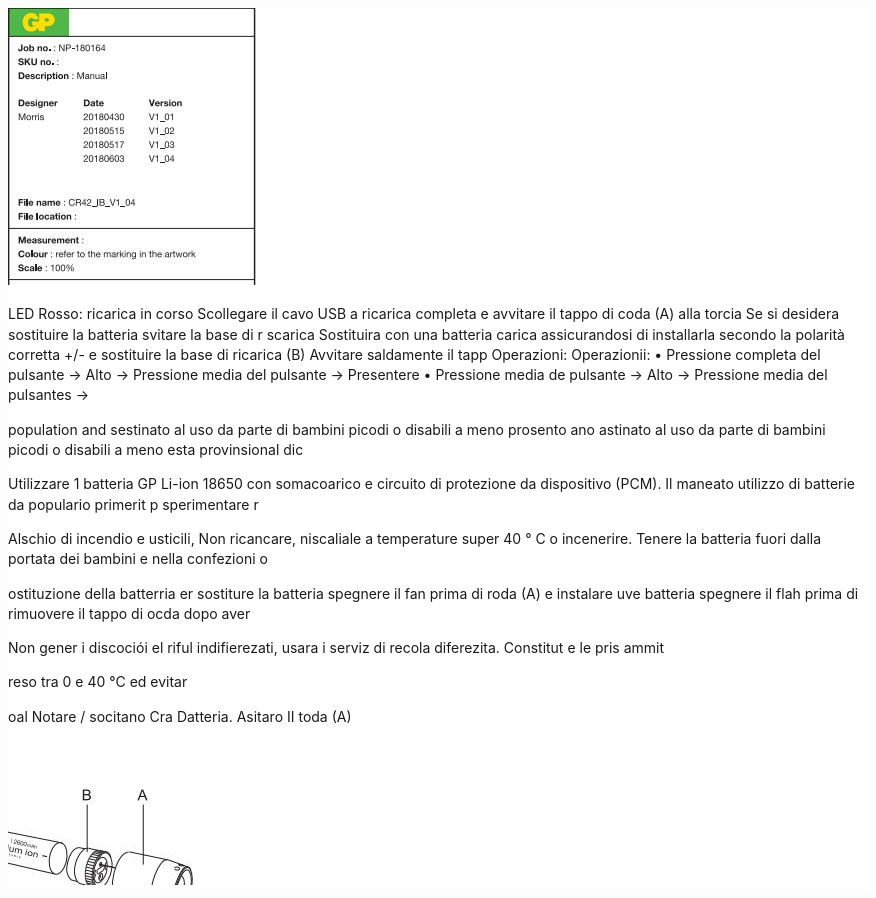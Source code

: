 ![](_page_0_Picture_98.jpeg)

LED Rosso: ricarica in corso
Scollegare il cavo USB a ricarica completa e avvitare il tappo di coda (A) alla torcia
Se si desidera sostituire la batteria svitare la base di r scarica
 Sostituira con una batteria carica assicurandosi di installarla secondo la polarità 
 corretta +/- e sostituire la base di ricarica (B)
 Avvitare saldamente il tapp Operazioni: Operazionii:
• Pressione completa del pulsante -> Alto -> Pressione media del pulsante -> Presentere
• Pressione media de pulsante -> Alto -> Pressione media del pulsantes ->

population and sestinato al uso da parte di bambini picodi o disabili a meno
 prosento ano astinato al uso da parte di bambini picodi o disabili a meno esta provinsional dic

Utilizzare 1 batteria GP Li-ion 18650 con somacoarico e circuito di protezione da
 dispositivo (PCM). Il maneato utilizzo di batterie da populario primerit p
 sperimentare r

Alschio di incendio e usticili, Non ricancare, niscaliale a temperature super
 40 ° C o incenerire. Tenere la batteria fuori dalla portata dei bambini e nella confezioni
 o

ostituzione della batterria
er sostiture la batteria spegnere il fan prima di roda (A) e instalare
uve batteria spegnere il flah prima di rimuovere il tappo di ocda dopo aver

Non gener i discociói el riful indifierezati, usara i serviz di recola diferezita.
 Constitut e le pris ammit

reso tra 0 e 40 °C ed evitar

oal Notare / socitano Cra Datteria.
 Asitaro II toda (A)

![](_page_0_Picture_100.jpeg)
